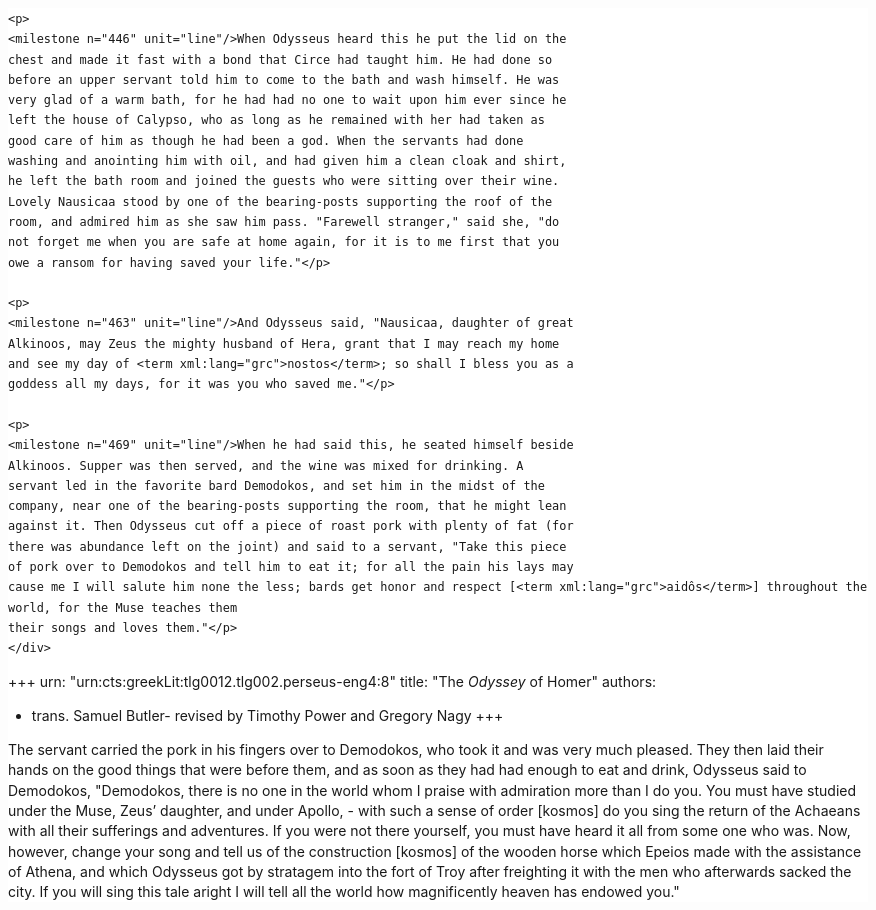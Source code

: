     <p>
    <milestone n="446" unit="line"/>When Odysseus heard this he put the lid on the
    chest and made it fast with a bond that Circe had taught him. He had done so
    before an upper servant told him to come to the bath and wash himself. He was
    very glad of a warm bath, for he had had no one to wait upon him ever since he
    left the house of Calypso, who as long as he remained with her had taken as
    good care of him as though he had been a god. When the servants had done
    washing and anointing him with oil, and had given him a clean cloak and shirt,
    he left the bath room and joined the guests who were sitting over their wine.
    Lovely Nausicaa stood by one of the bearing-posts supporting the roof of the
    room, and admired him as she saw him pass. "Farewell stranger," said she, "do
    not forget me when you are safe at home again, for it is to me first that you
    owe a ransom for having saved your life."</p>

    <p>
    <milestone n="463" unit="line"/>And Odysseus said, "Nausicaa, daughter of great
    Alkinoos, may Zeus the mighty husband of Hera, grant that I may reach my home
    and see my day of <term xml:lang="grc">nostos</term>; so shall I bless you as a
    goddess all my days, for it was you who saved me."</p>

    <p>
    <milestone n="469" unit="line"/>When he had said this, he seated himself beside
    Alkinoos. Supper was then served, and the wine was mixed for drinking. A
    servant led in the favorite bard Demodokos, and set him in the midst of the
    company, near one of the bearing-posts supporting the room, that he might lean
    against it. Then Odysseus cut off a piece of roast pork with plenty of fat (for
    there was abundance left on the joint) and said to a servant, "Take this piece
    of pork over to Demodokos and tell him to eat it; for all the pain his lays may
    cause me I will salute him none the less; bards get honor and respect [<term xml:lang="grc">aidôs</term>] throughout the world, for the Muse teaches them
    their songs and loves them."</p>
    </div>

+++
urn: "urn:cts:greekLit:tlg0012.tlg002.perseus-eng4:8"
title: "The _Odyssey_ of Homer"
authors:
- trans. Samuel Butler- revised by Timothy Power and Gregory Nagy
+++

<div type="textpart" n="482" subtype="card">
    <p>
    <milestone n="482" unit="line"/>The servant carried the pork in his fingers
    over to Demodokos, who took it and was very much pleased. They then laid their
    hands on the good things that were before them, and as soon as they had had
    enough to eat and drink, Odysseus said to Demodokos, "Demodokos, there is no
    one in the world whom I praise with admiration more than I do you. You must
    have studied under the Muse, Zeus’ daughter, and under Apollo, - with such a
    sense of order [<term xml:lang="grc">kosmos</term>] do you sing the return of
    the Achaeans with all their sufferings and adventures. If you were not there
    yourself, you must have heard it all from some one who was. Now, however,
    change your song and tell us of the construction [<term xml:lang="grc">kosmos</term>] of the wooden horse which Epeios made with the assistance of
    Athena, and which Odysseus got by stratagem into the fort of <placeName key="perseus,Troy">Troy</placeName> after freighting it with the men who
    afterwards sacked the city. If you will sing this tale aright I will tell all
    the world how magnificently heaven has endowed you."</p>
